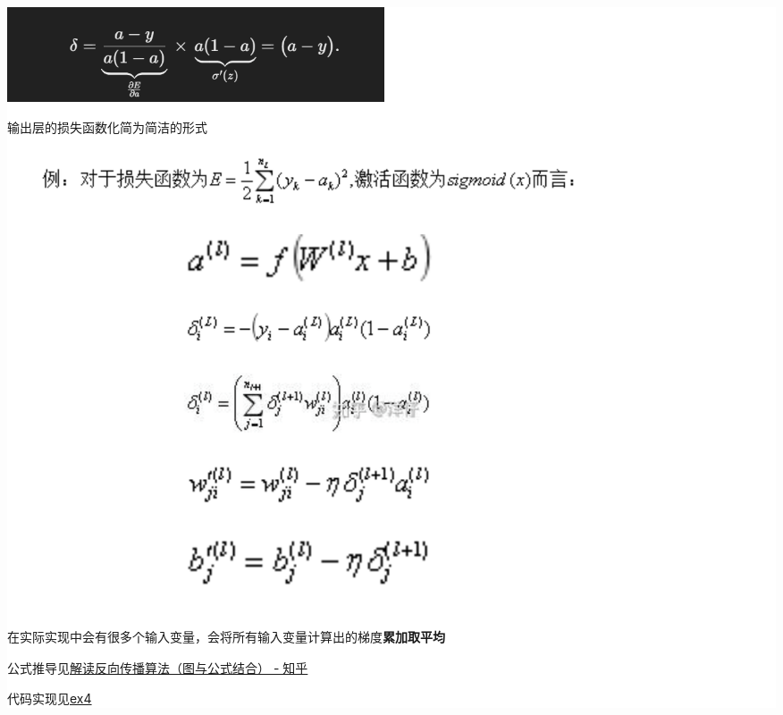 <img src="./assets/image-20250325101933822.png" alt="image-20250325101933822" style="zoom:67%;" />

输出层的损失函数化简为简洁的形式

<img src="./assets/image-20250325123602664.png" alt="image-20250325123602664" style="zoom:67%;" />



在实际实现中会有很多个输入变量，会将所有输入变量计算出的梯度**累加取平均**

公式推导见[解读反向传播算法（图与公式结合） - 知乎](https://zhuanlan.zhihu.com/p/96046514)

代码实现见[ex4](./个人代码实现/ex4.html)
